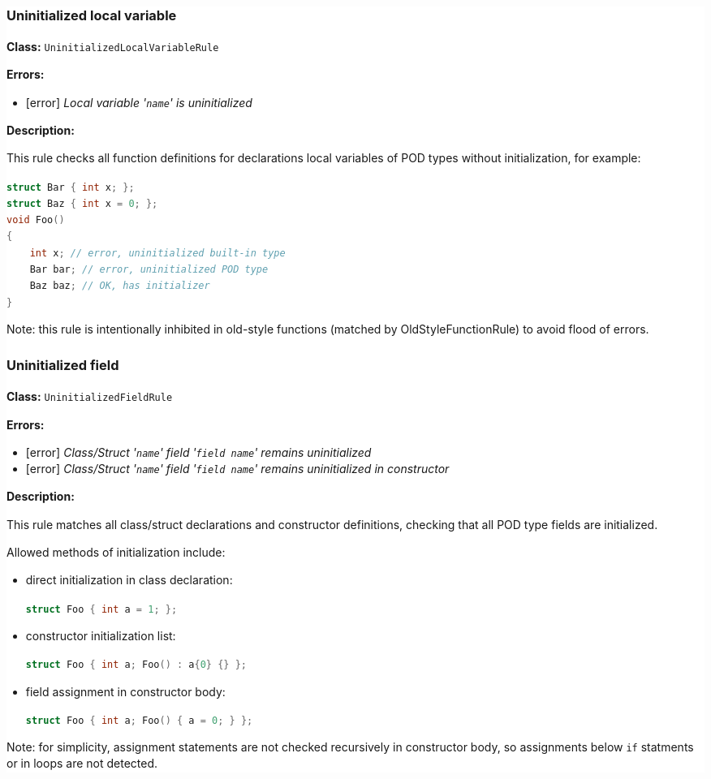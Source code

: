 ### Uninitialized local variable

**Class:** `UninitializedLocalVariableRule`

**Errors:**
 - [error] *Local variable '`name`' is uninitialized*

**Description:**

This rule checks all function definitions for declarations local variables of POD types without initialization, for example:
```cpp
struct Bar { int x; };
struct Baz { int x = 0; };
void Foo()
{
    int x; // error, uninitialized built-in type
    Bar bar; // error, uninitialized POD type
    Baz baz; // OK, has initializer
}
```

Note: this rule is intentionally inhibited in old-style functions (matched by OldStyleFunctionRule) to avoid flood of errors.

### Uninitialized field

**Class:** `UninitializedFieldRule`

**Errors:**
 - [error] *Class/Struct '`name`' field '`field name`' remains uninitialized*
 - [error] *Class/Struct '`name`' field '`field name`' remains uninitialized in constructor*

**Description:**

This rule matches all class/struct declarations and constructor definitions, checking that all POD type fields are initialized.

Allowed methods of initialization include:
 - direct initialization in class declaration:

    ```cpp
    struct Foo { int a = 1; };
    ```

 - constructor initialization list:

    ```cpp
    struct Foo { int a; Foo() : a{0} {} };
    ```

 - field assignment in constructor body:

    ```cpp
    struct Foo { int a; Foo() { a = 0; } };
    ```

Note: for simplicity, assignment statements are not checked recursively in constructor body, so assignments below `if` statments or in loops are not detected.
